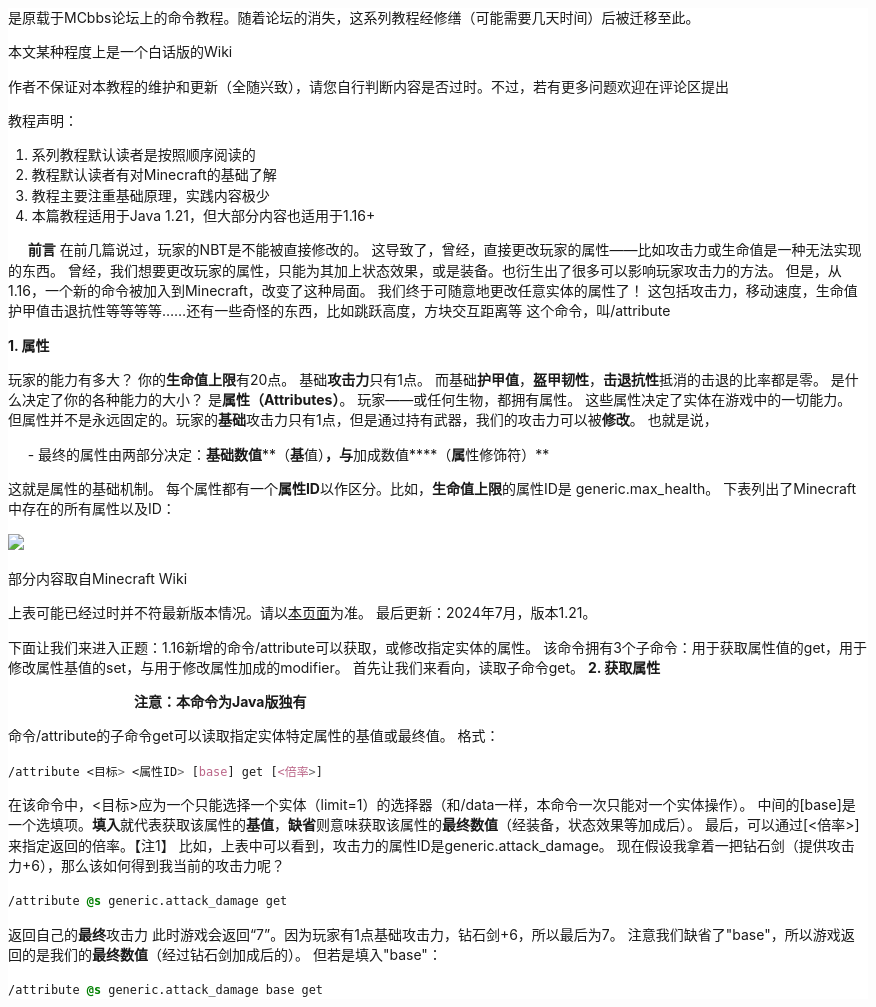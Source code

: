 是原载于MCbbs论坛上的命令教程。随着论坛的消失，这系列教程经修缮（可能需要几天时间）后被迁移至此。

本文某种程度上是一个白话版的Wiki

作者不保证对本教程的维护和更新（全随兴致），请您自行判断内容是否过时。不过，若有更多问题欢迎在评论区提出

教程声明：

1.  系列教程默认读者是按照顺序阅读的
2.  教程默认读者有对Minecraft的基础了解
3.  教程主要注重基础原理，实践内容极少
4.  本篇教程适用于Java 1.21，但大部分内容也适用于1.16+ 

     **前言** 在前几篇说过，玩家的NBT是不能被直接修改的。 这导致了，曾经，直接更改玩家的属性——比如攻击力或生命值是一种无法实现的东西。 曾经，我们想要更改玩家的属性，只能为其加上状态效果，或是装备。也衍生出了很多可以影响玩家攻击力的方法。 但是，从1.16，一个新的命令被加入到Minecraft，改变了这种局面。 我们终于可随意地更改任意实体的属性了！ 这包括攻击力，移动速度，生命值护甲值击退抗性等等等等……还有一些奇怪的东西，比如跳跃高度，方块交互距离等 这个命令，叫/attribute

**1\. 属性**

玩家的能力有多大？ 你的**生命值上限**有20点。 基础**攻击力**只有1点。 而基础**护甲值**，**盔甲韧性**，**击退抗性**抵消的击退的比率都是零。 是什么决定了你的各种能力的大小？ 是**属性（Attributes）**。 玩家——或任何生物，都拥有属性。 这些属性决定了实体在游戏中的一切能力。 但属性并不是永远固定的。玩家的**基础**攻击力只有1点，但是通过持有武器，我们的攻击力可以被**修改**。 也就是说，

     - 最终的属性由两部分决定：**基础数值****（****基****值）**，与**加成数值****（****属****性修饰符）**

这就是属性的基础机制。 每个属性都有一个**属性ID**以作区分。比如，**生命值上限**的属性ID是 generic.max\_health。 下表列出了Minecraft中存在的所有属性以及ID：

![](//i0.hdslb.com/bfs/article/75e08e1c7ba12f9a87003c1a24c638dd436796403.png@1192w.webp)

部分内容取自Minecraft Wiki

上表可能已经过时并不符最新版本情况。请以[本页面](https://wiki.biligame.com/mc/%E5%B1%9E%E6%80%A7#%E5%B7%B2%E7%9F%A5%E5%B1%9E%E6%80%A7%E9%A1%B9)为准。 最后更新：2024年7月，版本1.21。

下面让我们来进入正题：1.16新增的命令/attribute可以获取，或修改指定实体的属性。 该命令拥有3个子命令：用于获取属性值的get，用于修改属性基值的set，与用于修改属性加成的modifier。 首先让我们来看向，读取子命令get。 **2\. 获取属性**

                                **注意：本命令为Java版独有**  

命令/attribute的子命令get可以读取指定实体特定属性的基值或最终值。 格式：

```css
/attribute <目标> <属性ID> [base] get [<倍率>]
```

在该命令中，<目标>应为一个只能选择一个实体（limit=1）的选择器（和/data一样，本命令一次只能对一个实体操作）。 中间的\[base\]是一个选填项。**填入**就代表获取该属性的**基值**，**缺省**则意味获取该属性的**最终数值**（经装备，状态效果等加成后）。 最后，可以通过\[<倍率>\]来指定返回的倍率。【注1】 比如，上表中可以看到，攻击力的属性ID是generic.attack\_damage。 现在假设我拿着一把钻石剑（提供攻击力+6），那么该如何得到我当前的攻击力呢？

```css
/attribute @s generic.attack_damage get
```

返回自己的**最终**攻击力 此时游戏会返回“7”。因为玩家有1点基础攻击力，钻石剑+6，所以最后为7。 注意我们缺省了"base"，所以游戏返回的是我们的**最终数值**（经过钻石剑加成后的）。 但若是填入"base"：

```css
/attribute @s generic.attack_damage base get
```
